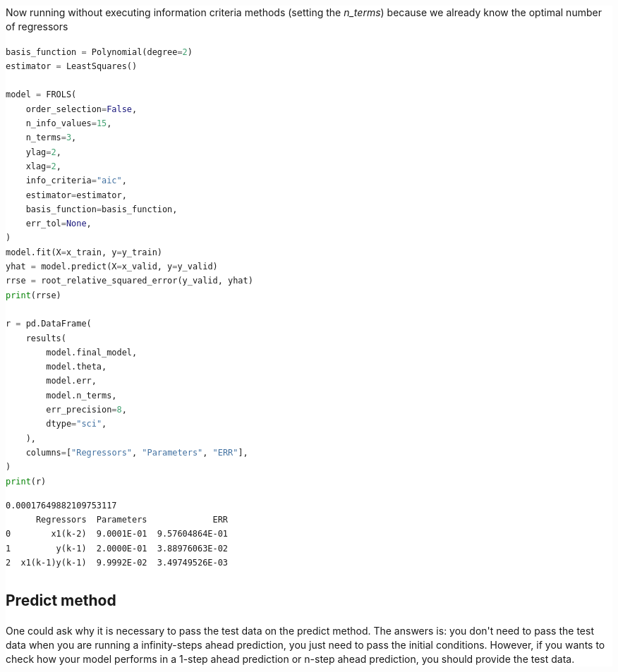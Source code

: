 

Now running without executing information criteria methods (setting the *n_terms*) because we already know the optimal number of regressors


```python
basis_function = Polynomial(degree=2)
estimator = LeastSquares()

model = FROLS(
    order_selection=False,
    n_info_values=15,
    n_terms=3,
    ylag=2,
    xlag=2,
    info_criteria="aic",
    estimator=estimator,
    basis_function=basis_function,
    err_tol=None,
)
model.fit(X=x_train, y=y_train)
yhat = model.predict(X=x_valid, y=y_valid)
rrse = root_relative_squared_error(y_valid, yhat)
print(rrse)

r = pd.DataFrame(
    results(
        model.final_model,
        model.theta,
        model.err,
        model.n_terms,
        err_precision=8,
        dtype="sci",
    ),
    columns=["Regressors", "Parameters", "ERR"],
)
print(r)
```

    0.00017649882109753117
          Regressors  Parameters             ERR
    0        x1(k-2)  9.0001E-01  9.57604864E-01
    1         y(k-1)  2.0000E-01  3.88976063E-02
    2  x1(k-1)y(k-1)  9.9992E-02  3.49749526E-03


## Predict method

One could ask why it is necessary to pass the test data on the predict method. The answers is: you don't need to pass the test data when you are running a infinity-steps ahead prediction, you just need to pass the initial conditions. However, if you wants to check how your model performs in a 1-step ahead prediction or n-step ahead prediction, you should provide the test data.
